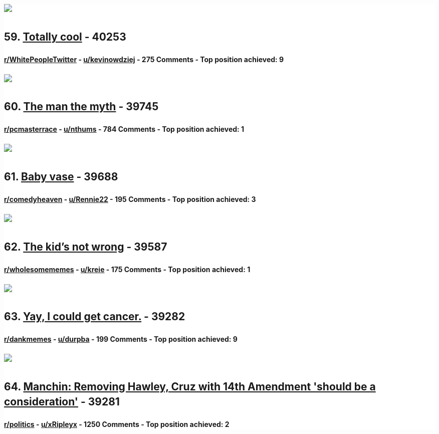 <a href="https://i.redd.it/h8qvml8ewob61.jpg"><img src="https://b.thumbs.redditmedia.com/IzUukNraXWCB24Cc8PJk9ws85fGTpfpky1-rQqwolFo.jpg"></img></a>

## 59. [Totally cool](http://reddit.com/r/WhitePeopleTwitter/comments/kyo40h/totally_cool/) - 40253
#### [r/WhitePeopleTwitter](http://reddit.com/r/WhitePeopleTwitter) - [u/kevinowdziej](http://reddit.com/u/kevinowdziej) - 275 Comments - Top position achieved: 9

<a href="https://i.redd.it/53dmhjukkqb61.jpg"><img src="https://b.thumbs.redditmedia.com/2jVKnOhg77B0VxhYbEpQVk9Cetbd4NcoiM70oY-F6rI.jpg"></img></a>

## 60. [The man the myth](http://reddit.com/r/pcmasterrace/comments/kyuz7z/the_man_the_myth/) - 39745
#### [r/pcmasterrace](http://reddit.com/r/pcmasterrace) - [u/nthums](http://reddit.com/u/nthums) - 784 Comments - Top position achieved: 1

<a href="https://i.redd.it/hfh1b2xlcsb61.jpg"><img src="https://b.thumbs.redditmedia.com/RKUNHDykab6-p_YVOQ6dQ8DOsrlMktdGER961riLzUg.jpg"></img></a>

## 61. [Baby vase](http://reddit.com/r/comedyheaven/comments/kyo7fn/baby_vase/) - 39688
#### [r/comedyheaven](http://reddit.com/r/comedyheaven) - [u/Rennie22](http://reddit.com/u/Rennie22) - 195 Comments - Top position achieved: 3

<a href="https://i.redd.it/qjiz26kdlqb61.jpg"><img src="https://b.thumbs.redditmedia.com/bljVOefuDlsezvGRfe-fTbu41wJC4_b57REi7qEdBmE.jpg"></img></a>

## 62. [The kid’s not wrong](http://reddit.com/r/wholesomememes/comments/kymwzy/the_kids_not_wrong/) - 39587
#### [r/wholesomememes](http://reddit.com/r/wholesomememes) - [u/kreie](http://reddit.com/u/kreie) - 175 Comments - Top position achieved: 1

<a href="https://i.redd.it/has1lwbt9qb61.jpg"><img src="https://b.thumbs.redditmedia.com/-UOXXsQjB2EbVUek8S4N92PaVATnbWAgPyh9LG-FOqM.jpg"></img></a>

## 63. [Yay, I could get cancer.](http://reddit.com/r/dankmemes/comments/kycxoi/yay_i_could_get_cancer/) - 39282
#### [r/dankmemes](http://reddit.com/r/dankmemes) - [u/durpba](http://reddit.com/u/durpba) - 199 Comments - Top position achieved: 9

<a href="https://i.redd.it/whdmej4xrmb61.gif"><img src="https://b.thumbs.redditmedia.com/4qwlUezGVJ7SXbFj2bp9aCgWdoiqWdRlQT73gNJGkrI.jpg"></img></a>

## 64. [Manchin: Removing Hawley, Cruz with 14th Amendment 'should be a consideration'](http://reddit.com/r/politics/comments/kyl1ns/manchin_removing_hawley_cruz_with_14th_amendment/) - 39281
#### [r/politics](http://reddit.com/r/politics) - [u/xRipleyx](http://reddit.com/u/xRipleyx) - 1250 Comments - Top position achieved: 2
